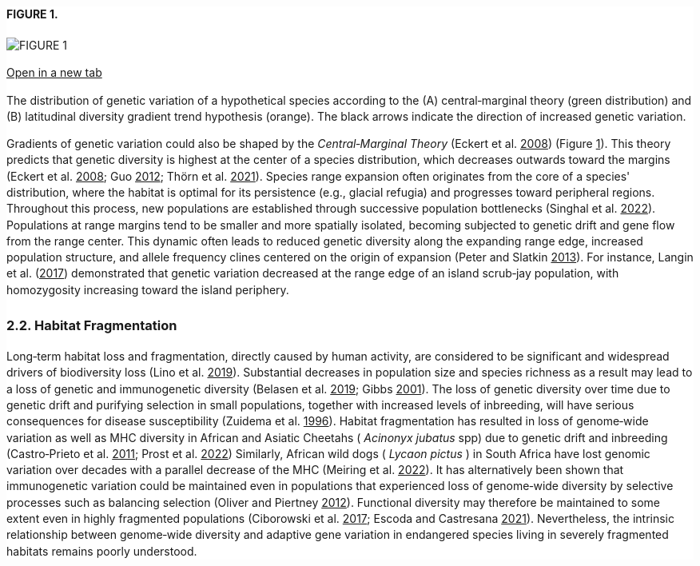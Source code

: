 #### FIGURE 1.

![FIGURE 1](https://cdn.ncbi.nlm.nih.gov/pmc/blobs/744e/12034939/7b59fb81fd06/ECE3-15-e71371-g003.jpg)

[Open in a new tab](figure/ece371371-fig-0001/)

The distribution of genetic variation of a hypothetical species according to the (A) central‐marginal theory (green distribution) and (B) latitudinal diversity gradient trend hypothesis (orange). The black arrows indicate the direction of increased genetic variation.

Gradients of genetic variation could also be shaped by the *Central‐Marginal Theory* (Eckert et al. [2008](#ece371371-bib-0034)) (Figure [1](#ece371371-fig-0001)). This theory predicts that genetic diversity is highest at the center of a species distribution, which decreases outwards toward the margins (Eckert et al. [2008](#ece371371-bib-0034); Guo [2012](#ece371371-bib-0050); Thörn et al. [2021](#ece371371-bib-0132)). Species range expansion often originates from the core of a species' distribution, where the habitat is optimal for its persistence (e.g., glacial refugia) and progresses toward peripheral regions. Throughout this process, new populations are established through successive population bottlenecks (Singhal et al. [2022](#ece371371-bib-0121)). Populations at range margins tend to be smaller and more spatially isolated, becoming subjected to genetic drift and gene flow from the range center. This dynamic often leads to reduced genetic diversity along the expanding range edge, increased population structure, and allele frequency clines centered on the origin of expansion (Peter and Slatkin [2013](#ece371371-bib-0101)). For instance, Langin et al. ([2017](#ece371371-bib-0071)) demonstrated that genetic variation decreased at the range edge of an island scrub‐jay population, with homozygosity increasing toward the island periphery.

### 2.2. Habitat Fragmentation

Long‐term habitat loss and fragmentation, directly caused by human activity, are considered to be significant and widespread drivers of biodiversity loss (Lino et al. [2019](#ece371371-bib-0077)). Substantial decreases in population size and species richness as a result may lead to a loss of genetic and immunogenetic diversity (Belasen et al. [2019](#ece371371-bib-0009); Gibbs [2001](#ece371371-bib-0047)). The loss of genetic diversity over time due to genetic drift and purifying selection in small populations, together with increased levels of inbreeding, will have serious consequences for disease susceptibility (Zuidema et al. [1996](#ece371371-bib-0147)). Habitat fragmentation has resulted in loss of genome‐wide variation as well as MHC diversity in African and Asiatic Cheetahs (
*Acinonyx jubatus*
spp) due to genetic drift and inbreeding (Castro‐Prieto et al. [2011](#ece371371-bib-0019); Prost et al. [2022](#ece371371-bib-0107)) Similarly, African wild dogs (
*Lycaon pictus*
) in South Africa have lost genomic variation over decades with a parallel decrease of the MHC (Meiring et al. [2022](#ece371371-bib-0082)). It has alternatively been shown that immunogenetic variation could be maintained even in populations that experienced loss of genome‐wide diversity by selective processes such as balancing selection (Oliver and Piertney [2012](#ece371371-bib-0094)). Functional diversity may therefore be maintained to some extent even in highly fragmented populations (Ciborowski et al. [2017](#ece371371-bib-0023); Escoda and Castresana [2021](#ece371371-bib-0040)). Nevertheless, the intrinsic relationship between genome‐wide diversity and adaptive gene variation in endangered species living in severely fragmented habitats remains poorly understood.
